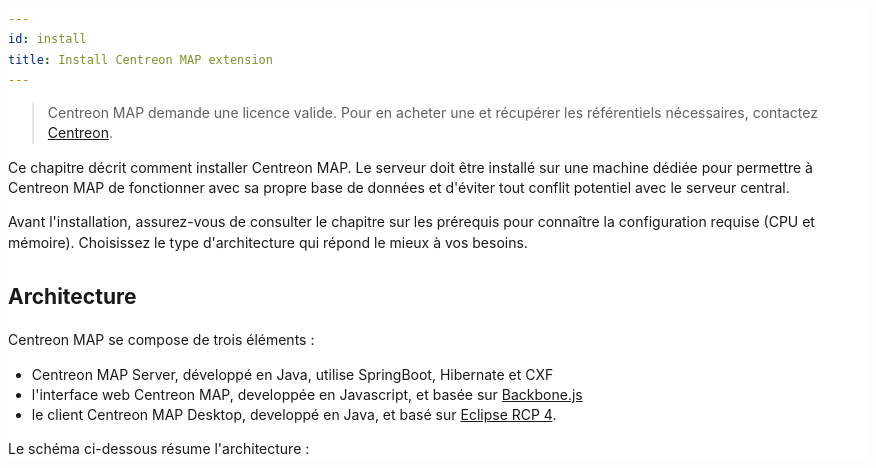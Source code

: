 ```yaml
---
id: install
title: Install Centreon MAP extension
---
```


> Centreon MAP demande une licence valide. Pour en acheter une et récupérer les
> référentiels nécessaires, contactez [Centreon](mailto:sales@centreon.com).

Ce chapitre décrit comment installer Centreon MAP. Le serveur doit être
installé sur une machine dédiée pour permettre à Centreon MAP de fonctionner avec
sa propre base de données et d'éviter tout conflit potentiel avec le serveur central.

Avant l'installation, assurez-vous de consulter le chapitre sur les prérequis pour 
connaître la configuration requise (CPU et mémoire). Choisissez le 
type d'architecture qui répond le mieux à vos besoins.

## Architecture

Centreon MAP se compose de trois éléments :

- Centreon MAP Server, développé en Java, utilise SpringBoot, Hibernate et CXF
- l'interface web Centreon MAP, developpée en Javascript, et basée sur
  [Backbone.js](http://backbonejs.org/)
- le client Centreon MAP Desktop, developpé en Java, et basé sur [Eclipse RCP
  4](https://wiki.eclipse.org/Eclipse4/RCP).

Le schéma ci-dessous résume l'architecture :
